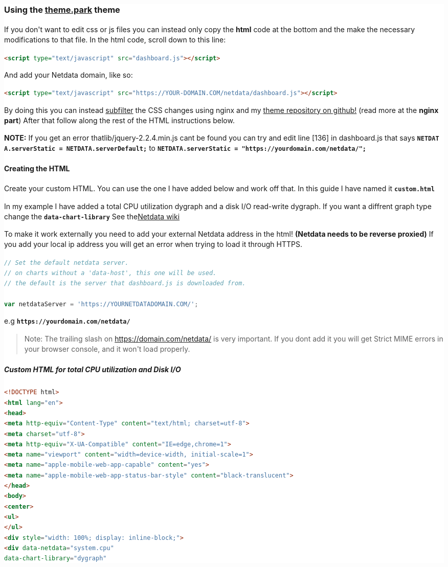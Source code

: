 ### Using the **[theme.park](https://github.com/gilbN/theme.park)** theme

If you don't want to edit css or js files you can instead only copy the **html** code at the bottom and the make the necessary modifications to that file. In the html code, scroll down to this line:

```html
<script type="text/javascript" src="dashboard.js"></script>
```

And add your Netdata domain, like so:

```html
<script type="text/javascript" src="https://YOUR-DOMAIN.COM/netdata/dashboard.js"></script>
```

By doing this you can instead [subfilter](http://nginx.org/en/docs/http/ngx_http_sub_module.html) the CSS changes using nginx and my [theme repository on github!](https://github.com/gilbN/theme.park) (read more at the **nginx part**) After that follow along the rest of the HTML instructions below.

**NOTE:** If you get an error thatlib/jquery-2.2.4.min.js cant be found you can try and edit line [136] in dashboard.js that says **`NETDATA.serverStatic = NETDATA.serverDefault;`** to **`NETDATA.serverStatic = "https://yourdomain.com/netdata/";`**

#### Creating the HTML

Create your custom HTML. You can use the one I have added below and work off that. In this guide I have named it **`custom.html`**

In my example I have added a total CPU utilization dygraph and a disk I/O read-write dygraph. If you want a diffrent graph type change the **`data-chart-library`** See the[Netdata wiki](https://github.com/firehol/netdata/wiki/Custom-Dashboards)

To make it work externally you need to add your external Netdata address in the html! **(Netdata needs to be reverse proxied)** If you add your local ip address you will get an error when trying to load it through HTTPS.

```js
// Set the default netdata server.
// on charts without a 'data-host', this one will be used.
// the default is the server that dashboard.js is downloaded from.

var netdataServer = 'https://YOURNETDATADOMAIN.COM/';
```

e.g **`https://yourdomain.com/netdata/`**

> Note: The trailing slash on https://domain.com/netdata/ is very important. If you dont add it you will get Strict MIME errors in your browser console, and it won't load properly.

##### Custom HTML for total CPU utilization and Disk I/O

```html
<!DOCTYPE html>
<html lang="en">
<head>
<meta http-equiv="Content-Type" content="text/html; charset=utf-8">
<meta charset="utf-8">
<meta http-equiv="X-UA-Compatible" content="IE=edge,chrome=1">
<meta name="viewport" content="width=device-width, initial-scale=1">
<meta name="apple-mobile-web-app-capable" content="yes">
<meta name="apple-mobile-web-app-status-bar-style" content="black-translucent">
</head>
<body>
<center>
<ul>
</ul>
<div style="width: 100%; display: inline-block;">
<div data-netdata="system.cpu"
data-chart-library="dygraph"
```